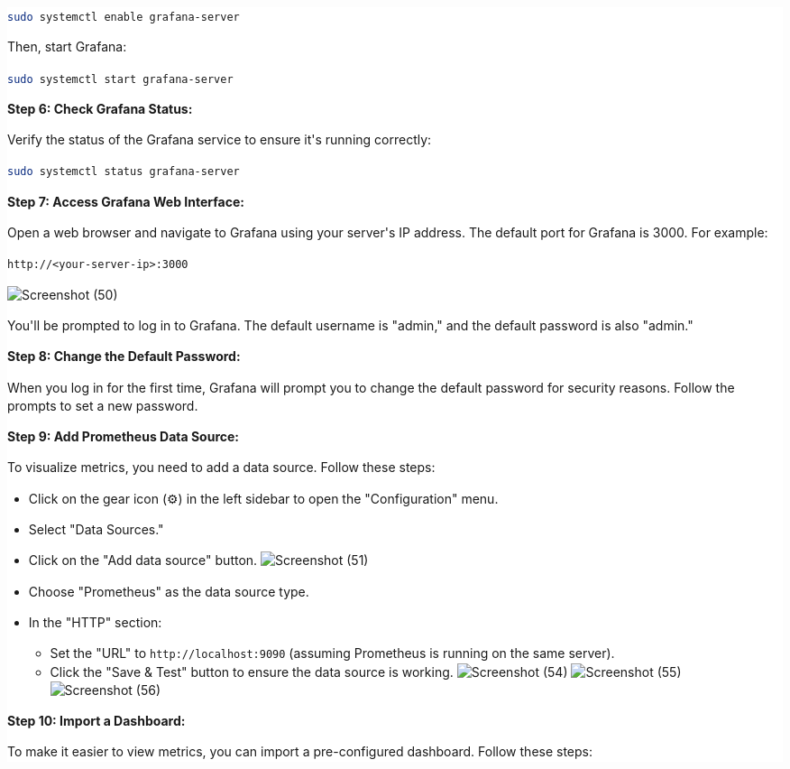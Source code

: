 ```bash
sudo systemctl enable grafana-server
```

Then, start Grafana:

```bash
sudo systemctl start grafana-server
```

**Step 6: Check Grafana Status:**

Verify the status of the Grafana service to ensure it's running correctly:

```bash
sudo systemctl status grafana-server
```

**Step 7: Access Grafana Web Interface:**

Open a web browser and navigate to Grafana using your server's IP address. The default port for Grafana is 3000. For example:

`http://<your-server-ip>:3000`


![Screenshot (50)](https://github.com/user-attachments/assets/47797803-0bf2-4c3b-aada-7fe07fd90b58)

You'll be prompted to log in to Grafana. The default username is "admin," and the default password is also "admin."

**Step 8: Change the Default Password:**

When you log in for the first time, Grafana will prompt you to change the default password for security reasons. Follow the prompts to set a new password.

**Step 9: Add Prometheus Data Source:**

To visualize metrics, you need to add a data source. Follow these steps:

- Click on the gear icon (⚙️) in the left sidebar to open the "Configuration" menu.

- Select "Data Sources."

- Click on the "Add data source" button.
![Screenshot (51)](https://github.com/user-attachments/assets/f8b4885e-f15d-4eba-a7f4-cda7e321915f)
- Choose "Prometheus" as the data source type.
- In the "HTTP" section:
  - Set the "URL" to `http://localhost:9090` (assuming Prometheus is running on the same server).
  - Click the "Save & Test" button to ensure the data source is working.
![Screenshot (54)](https://github.com/user-attachments/assets/f48ed22d-6774-4ca4-8ae6-d94aa230ea21)
![Screenshot (55)](https://github.com/user-attachments/assets/e5f6e2b5-959f-44e6-877b-9baa08fc7b87)
![Screenshot (56)](https://github.com/user-attachments/assets/84899f05-b178-4bb4-b11c-0c8ba69e9963)



**Step 10: Import a Dashboard:**

To make it easier to view metrics, you can import a pre-configured dashboard. Follow these steps:
